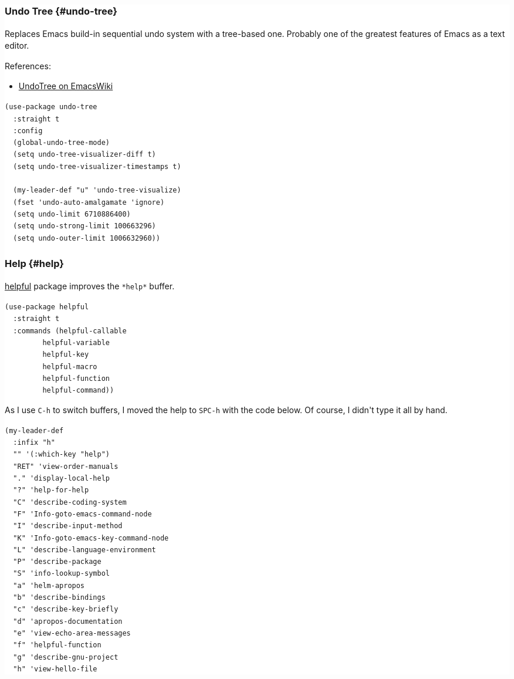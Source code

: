 
### Undo Tree {#undo-tree}

Replaces Emacs build-in sequential undo system with a tree-based one. Probably one of the greatest features of Emacs as a text editor.

References:

-   [UndoTree on EmacsWiki](https://www.emacswiki.org/emacs/UndoTree)



```emacs-lisp
(use-package undo-tree
  :straight t
  :config
  (global-undo-tree-mode)
  (setq undo-tree-visualizer-diff t)
  (setq undo-tree-visualizer-timestamps t)

  (my-leader-def "u" 'undo-tree-visualize)
  (fset 'undo-auto-amalgamate 'ignore)
  (setq undo-limit 6710886400)
  (setq undo-strong-limit 100663296)
  (setq undo-outer-limit 1006632960))
```


### Help {#help}

[helpful](https://github.com/Wilfred/helpful) package improves the `*help*` buffer.

```emacs-lisp
(use-package helpful
  :straight t
  :commands (helpful-callable
	     helpful-variable
	     helpful-key
	     helpful-macro
	     helpful-function
	     helpful-command))

```

As I use `C-h` to switch buffers, I moved the help to `SPC-h` with the code below. Of course, I didn't type it all by hand.

```emacs-lisp
(my-leader-def
  :infix "h"
  "" '(:which-key "help")
  "RET" 'view-order-manuals
  "." 'display-local-help
  "?" 'help-for-help
  "C" 'describe-coding-system
  "F" 'Info-goto-emacs-command-node
  "I" 'describe-input-method
  "K" 'Info-goto-emacs-key-command-node
  "L" 'describe-language-environment
  "P" 'describe-package
  "S" 'info-lookup-symbol
  "a" 'helm-apropos
  "b" 'describe-bindings
  "c" 'describe-key-briefly
  "d" 'apropos-documentation
  "e" 'view-echo-area-messages
  "f" 'helpful-function
  "g" 'describe-gnu-project
  "h" 'view-hello-file
```